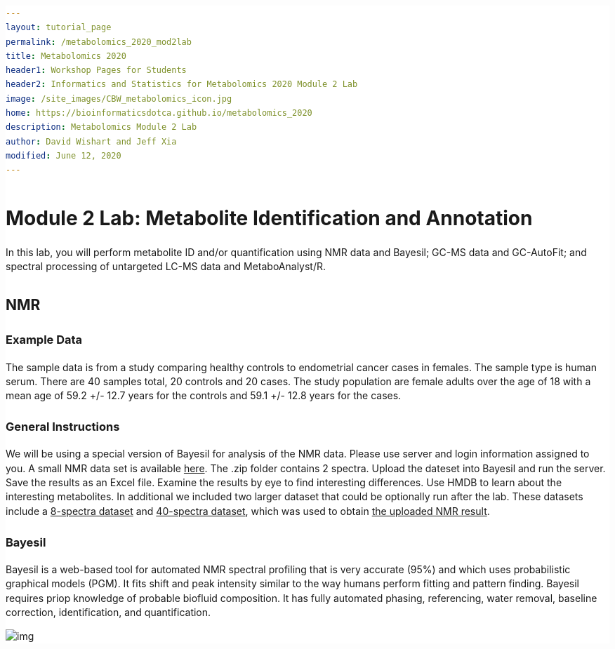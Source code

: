 ```yaml
---
layout: tutorial_page
permalink: /metabolomics_2020_mod2lab
title: Metabolomics 2020
header1: Workshop Pages for Students
header2: Informatics and Statistics for Metabolomics 2020 Module 2 Lab
image: /site_images/CBW_metabolomics_icon.jpg
home: https://bioinformaticsdotca.github.io/metabolomics_2020
description: Metabolomics Module 2 Lab
author: David Wishart and Jeff Xia
modified: June 12, 2020
---
```


# Module 2 Lab: Metabolite Identification and Annotation

In this lab, you will perform metabolite ID and/or quantification using NMR data and Bayesil; GC-MS data and GC-AutoFit; and spectral processing of untargeted LC-MS data and MetaboAnalyst/R.

## NMR

### Example Data

The sample data is from a study comparing healthy controls to endometrial cancer cases in females.  The sample type is human serum.  There are 40 samples total, 20 controls and 20 cases.  The study population are female adults over the age of 18 with a mean age of 59.2 +/- 12.7 years for the controls and 59.1 +/- 12.8 years for the cases.

### General Instructions

We will be using a special version of Bayesil for analysis of the NMR data.  Please use server and login information assigned to you. A small NMR data set is available [here](https://github.com/bioinformatics-ca/Metabolomics_2020/raw/master/CBW_NMR_Data.zip).  The .zip folder contains 2 spectra.  Upload the dateset into Bayesil and run the server.  Save the results as an Excel file.  Examine the results by eye to find interesting differences.  Use HMDB to learn about the interesting metabolites. In additional we included two larger dataset that could be  optionally run after the lab. These datasets include a [8-spectra dataset](https://github.com/bioinformatics-ca/Metabolomics_2020/raw/master/CBW_NMR_set_of_8_spectra.zip) and [40-spectra dataset](https://github.com/bioinformatics-ca/Metabolomics_2020/raw/master/CBW_NMR_full_dataset.zip), which was used to obtain [the uploaded NMR result](https://github.com/bioinformaticsdotca/Metabolomics_2017/raw/master/CBW_NMR_result.zip). 

### Bayesil

Bayesil is a web-based tool for automated NMR spectral profiling that is very accurate (95%) and which uses probabilistic graphical models (PGM). It fits shift and peak intensity similar to the way humans perform fitting and pattern finding.  Bayesil requires priop knowledge of probable biofluid composition.  It has fully automated phasing, referencing, water removal, baseline correction, identification, and quantification.

<img src="https://github.com/bioinformaticsdotca/Metabolomics_2017/blob/master/mod2_pics/bayesil1.png?raw=true" alt="img" width="750" /> 
